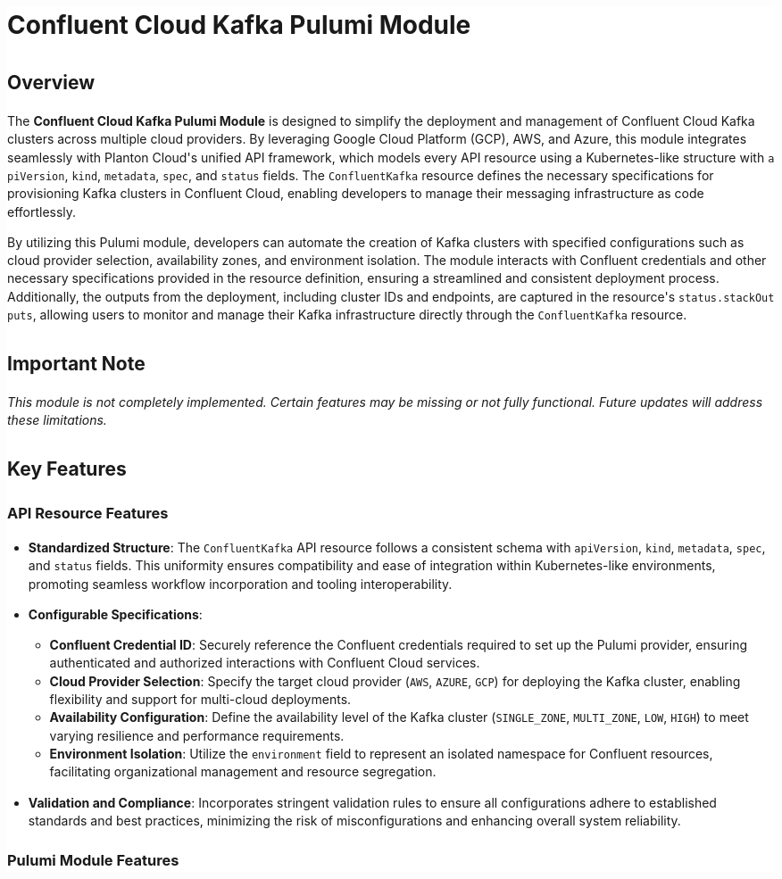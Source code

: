 # Confluent Cloud Kafka Pulumi Module

## Overview

The **Confluent Cloud Kafka Pulumi Module** is designed to simplify the deployment and management of Confluent Cloud Kafka clusters across multiple cloud providers. By leveraging Google Cloud Platform (GCP), AWS, and Azure, this module integrates seamlessly with Planton Cloud's unified API framework, which models every API resource using a Kubernetes-like structure with `apiVersion`, `kind`, `metadata`, `spec`, and `status` fields. The `ConfluentKafka` resource defines the necessary specifications for provisioning Kafka clusters in Confluent Cloud, enabling developers to manage their messaging infrastructure as code effortlessly.

By utilizing this Pulumi module, developers can automate the creation of Kafka clusters with specified configurations such as cloud provider selection, availability zones, and environment isolation. The module interacts with Confluent credentials and other necessary specifications provided in the resource definition, ensuring a streamlined and consistent deployment process. Additionally, the outputs from the deployment, including cluster IDs and endpoints, are captured in the resource's `status.stackOutputs`, allowing users to monitor and manage their Kafka infrastructure directly through the `ConfluentKafka` resource.

## Important Note

*This module is not completely implemented. Certain features may be missing or not fully functional. Future updates will address these limitations.*

## Key Features

### API Resource Features

- **Standardized Structure**: The `ConfluentKafka` API resource follows a consistent schema with `apiVersion`, `kind`, `metadata`, `spec`, and `status` fields. This uniformity ensures compatibility and ease of integration within Kubernetes-like environments, promoting seamless workflow incorporation and tooling interoperability.

- **Configurable Specifications**:
  - **Confluent Credential ID**: Securely reference the Confluent credentials required to set up the Pulumi provider, ensuring authenticated and authorized interactions with Confluent Cloud services.
  - **Cloud Provider Selection**: Specify the target cloud provider (`AWS`, `AZURE`, `GCP`) for deploying the Kafka cluster, enabling flexibility and support for multi-cloud deployments.
  - **Availability Configuration**: Define the availability level of the Kafka cluster (`SINGLE_ZONE`, `MULTI_ZONE`, `LOW`, `HIGH`) to meet varying resilience and performance requirements.
  - **Environment Isolation**: Utilize the `environment` field to represent an isolated namespace for Confluent resources, facilitating organizational management and resource segregation.

- **Validation and Compliance**: Incorporates stringent validation rules to ensure all configurations adhere to established standards and best practices, minimizing the risk of misconfigurations and enhancing overall system reliability.

### Pulumi Module Features
